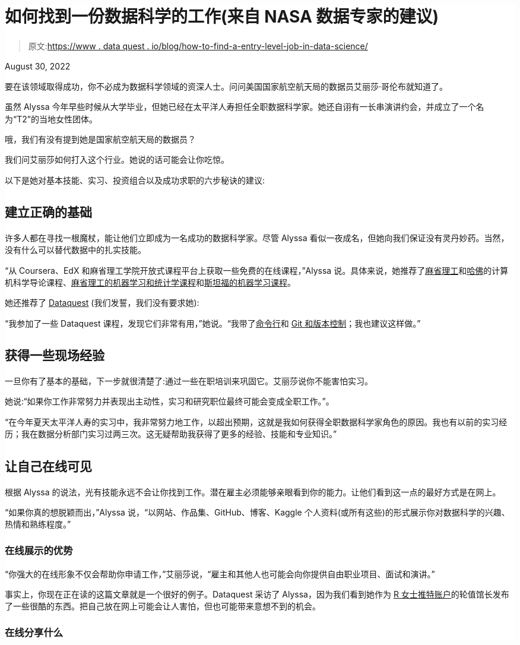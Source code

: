 # 如何找到一份数据科学的工作(来自 NASA 数据专家的建议)

> 原文:[https://www . data quest . io/blog/how-to-find-a-entry-level-job-in-data-science/](https://www.dataquest.io/blog/how-to-find-an-entry-level-job-in-data-science/)

August 30, 2022

要在该领域取得成功，你不必成为数据科学领域的资深人士。问问美国国家航空航天局的数据员艾丽莎·哥伦布就知道了。

虽然 Alyssa 今年早些时候从大学毕业，但她已经在太平洋人寿担任全职数据科学家。她还自诩有一长串演讲约会，并成立了一个名为“T2”的当地女性团体。

哦，我们有没有提到她是国家航空航天局的数据员？

我们问艾丽莎如何打入这个行业。她说的话可能会让你吃惊。

以下是她对基本技能、实习、投资组合以及成功求职的六步秘诀的建议:

## **建立正确的基础**

许多人都在寻找一根魔杖，能让他们立即成为一名成功的数据科学家。尽管 Alyssa 看似一夜成名，但她向我们保证没有灵丹妙药。当然，没有什么可以替代数据中的扎实技能。

“从 Coursera、EdX 和麻省理工学院开放式课程平台上获取一些免费的在线课程，”Alyssa 说。具体来说，她推荐了[麻省理工](https://ocw.mit.edu/courses/electrical-engineering-and-computer-science/6-00-introduction-to-computer-science-and-programming-fall-2008/)和[哈佛](https://www.edx.org/course/cs50s-introduction-computer-science-harvardx-cs50x)的计算机科学导论课程、[麻省理工的机器学习和统计学课程](https://ocw.mit.edu/courses/sloan-school-of-management/15-097-prediction-machine-learning-and-statistics-spring-2012/)和[斯坦福的机器学习课程](https://see.stanford.edu/course/cs229)。

她还推荐了 [Dataquest](https://www.dataquest.io/data-science-courses/) (我们发誓，我们没有要求她):

“我参加了一些 Dataquest 课程，发现它们非常有用，”她说。“我带了[命令行](https://www.dataquest.io/course/command-line-beginner)和 [Git 和版本控制](https://www.dataquest.io/course/git-and-vcs)；我也建议这样做。”

## **获得一些现场经验**

一旦你有了基本的基础，下一步就很清楚了:通过一些在职培训来巩固它。艾丽莎说你不能害怕实习。

她说:“如果你工作非常努力并表现出主动性，实习和研究职位最终可能会变成全职工作。”。

“在今年夏天太平洋人寿的实习中，我非常努力地工作，以超出预期，这就是我如何获得全职数据科学家角色的原因。我也有以前的实习经历；我在数据分析部门实习过两三次。这无疑帮助我获得了更多的经验、技能和专业知识。”

## **让自己在线可见**

根据 Alyssa 的说法，光有技能永远不会让你找到工作。潜在雇主必须能够亲眼看到你的能力。让他们看到这一点的最好方式是在网上。

“如果你真的想脱颖而出，”Alyssa 说，“以网站、作品集、GitHub、博客、Kaggle 个人资料(或所有这些)的形式展示你对数据科学的兴趣、热情和熟练程度。”

### **在线展示的优势**

“你强大的在线形象不仅会帮助你申请工作，”艾丽莎说，“雇主和其他人也可能会向你提供自由职业项目、面试和演讲。”

事实上，你现在正在读的这篇文章就是一个很好的例子。Dataquest 采访了 Alyssa，因为我们看到她作为 [R 女士推特账户](https://twitter.com/wearerladies?lang=en)的轮值馆长发布了一些很酷的东西。把自己放在网上可能会让人害怕，但也可能带来意想不到的机会。

### **在线分享什么**
